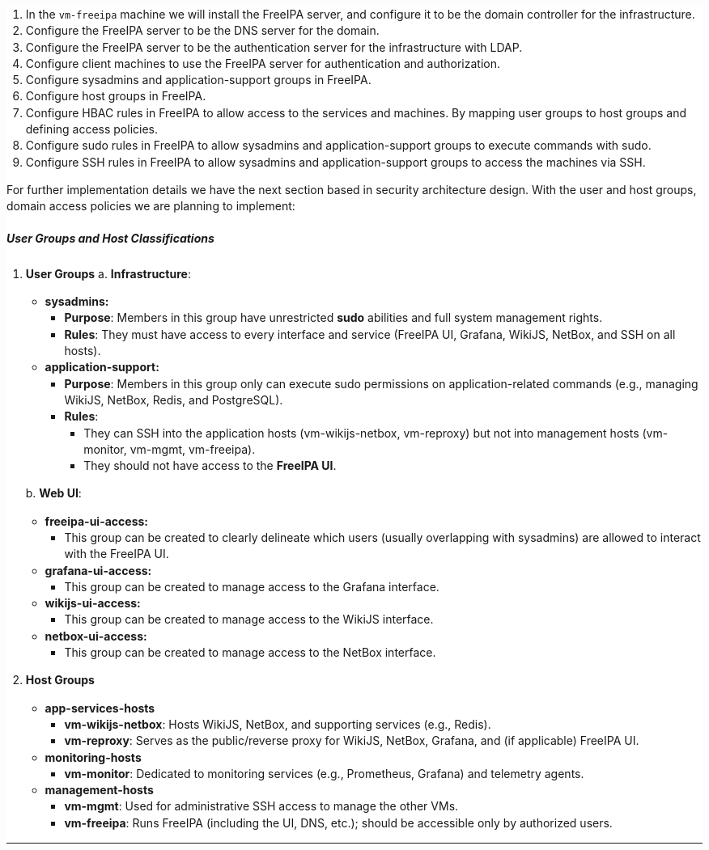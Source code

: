 1. In the `vm-freeipa` machine we will install the FreeIPA server, and configure it to be the domain controller for the infrastructure.
2. Configure the FreeIPA server to be the DNS server for the domain.
3. Configure the FreeIPA server to be the authentication server for the infrastructure with LDAP.
4. Configure client machines to use the FreeIPA server for authentication and authorization.
5. Configure sysadmins and application-support groups in FreeIPA.
6. Configure host groups in FreeIPA.
7. Configure HBAC rules in FreeIPA to allow access to the services and machines. By mapping user groups to host groups and defining access policies.
8. Configure sudo rules in FreeIPA to allow sysadmins and application-support groups to execute commands with sudo.
9. Configure SSH rules in FreeIPA to allow sysadmins and application-support groups to access the machines via SSH.

For further implementation details we have the next section based in security architecture design. With the user and host groups, domain access policies we are planning to implement:

##### **User Groups and Host Classifications**

1. **User Groups**
    a. **Infrastructure**:
      - **sysadmins:**  
        - **Purpose**: Members in this group have unrestricted **sudo** abilities and full system management rights.
        - **Rules**: They must have access to every interface and service (FreeIPA UI, Grafana, WikiJS, NetBox, and SSH on all hosts).
      - **application-support:**
        - **Purpose**: Members in this group only can execute sudo permissions on application-related commands (e.g., managing WikiJS, NetBox, Redis, and PostgreSQL).
        - **Rules**:
          - They can SSH into the application hosts (vm-wikijs-netbox, vm-reproxy) but not into management hosts (vm-monitor, vm-mgmt, vm-freeipa).
          - They should not have access to the **FreeIPA UI**.

    b. **Web UI**:
      - **freeipa-ui-access:**  
        - This group can be created to clearly delineate which users (usually overlapping with sysadmins) are allowed to interact with the FreeIPA UI.
      - **grafana-ui-access:**  
        - This group can be created to manage access to the Grafana interface.
      - **wikijs-ui-access:**  
        - This group can be created to manage access to the WikiJS interface.
      - **netbox-ui-access:**  
        - This group can be created to manage access to the NetBox interface.

2. **Host Groups**
   - **app-services-hosts**
     - **vm-wikijs-netbox**: Hosts WikiJS, NetBox, and supporting services (e.g., Redis).
     - **vm-reproxy**: Serves as the public/reverse proxy for WikiJS, NetBox, Grafana, and (if applicable) FreeIPA UI.
   - **monitoring-hosts**
     - **vm-monitor**: Dedicated to monitoring services (e.g., Prometheus, Grafana) and telemetry agents.
   - **management-hosts**
     - **vm-mgmt**: Used for administrative SSH access to manage the other VMs.
     - **vm-freeipa**: Runs FreeIPA (including the UI, DNS, etc.); should be accessible only by authorized users.

---